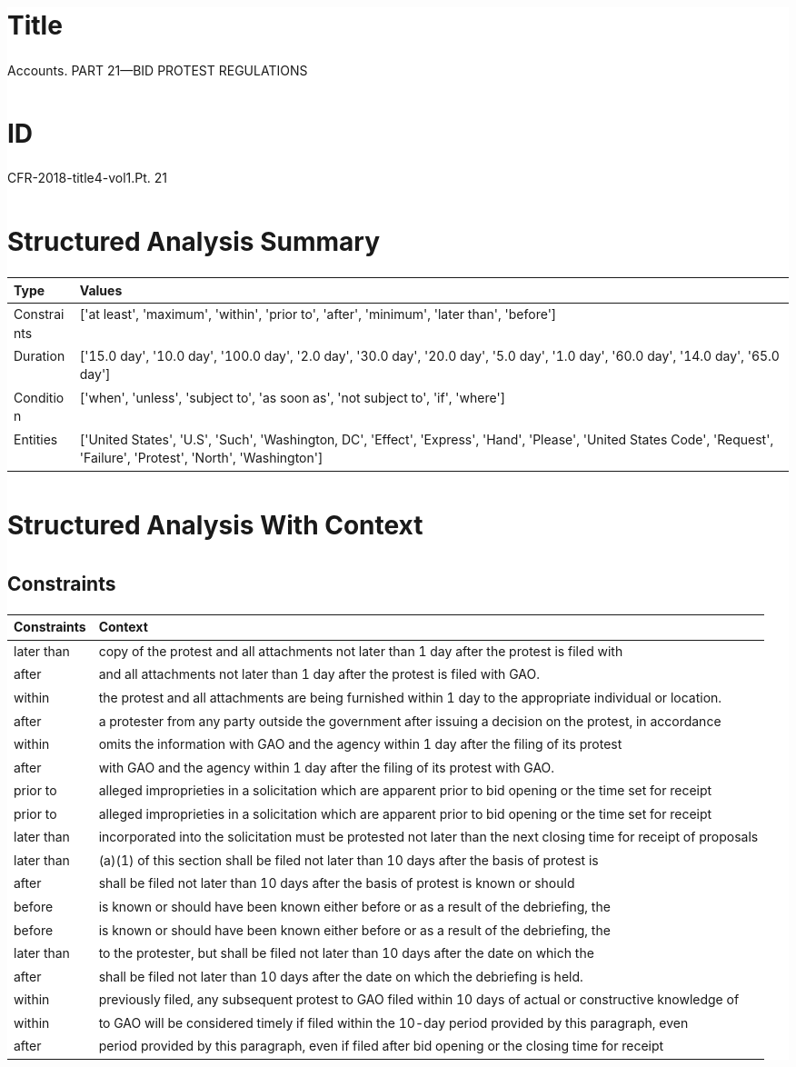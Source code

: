 # Title

 Accounts. PART 21—BID PROTEST REGULATIONS


# ID

 CFR-2018-title4-vol1.Pt. 21


# Structured Analysis Summary

| Type        | Values                                                                                                                                                                  |
|:------------|:------------------------------------------------------------------------------------------------------------------------------------------------------------------------|
| Constraints | ['at least', 'maximum', 'within', 'prior to', 'after', 'minimum', 'later than', 'before']                                                                               |
| Duration    | ['15.0 day', '10.0 day', '100.0 day', '2.0 day', '30.0 day', '20.0 day', '5.0 day', '1.0 day', '60.0 day', '14.0 day', '65.0 day']                                      |
| Condition   | ['when', 'unless', 'subject to', 'as soon as', 'not subject to', 'if', 'where']                                                                                         |
| Entities    | ['United States', 'U.S', 'Such', 'Washington, DC', 'Effect', 'Express', 'Hand', 'Please', 'United States Code', 'Request', 'Failure', 'Protest', 'North', 'Washington'] |


# Structured Analysis With Context

 


## Constraints

| Constraints   | Context                                                                                                                            |
|:--------------|:-----------------------------------------------------------------------------------------------------------------------------------|
| later than    | copy of the protest and all attachments not later than 1 day after the protest is filed with                                       |
| after         | and all attachments not later than 1 day after  the protest is filed with GAO.                                                     |
| within        | the protest and all attachments are being furnished within  1 day to the appropriate individual or location.                       |
| after         | a protester from any party outside the government after issuing a decision on the protest, in accordance                           |
| within        | omits the information with GAO and the agency within 1 day after the filing of its protest                                         |
| after         | with GAO and the agency within 1 day after  the filing of its protest with GAO.                                                    |
| prior to      | alleged improprieties in a solicitation which are apparent prior to bid opening or the time set for receipt                        |
| prior to      | alleged improprieties in a solicitation which are apparent prior to bid opening or the time set for receipt                        |
| later than    | incorporated into the solicitation must be protested not later than the next closing time for receipt of proposals                 |
| later than    | (a)(1) of this section shall be filed not later than 10 days after the basis of protest is                                         |
| after         | shall be filed not later than 10 days after the basis of protest is known or should                                                |
| before        | is known or should have been known either before or as a result of the debriefing, the                                             |
| before        | is known or should have been known either before or as a result of the debriefing, the                                             |
| later than    | to the protester, but shall be filed not later than 10 days after the date on which the                                            |
| after         | shall be filed not later than 10 days after  the date on which the debriefing is held.                                             |
| within        | previously filed, any subsequent protest to GAO filed within 10 days of actual or constructive knowledge of                        |
| within        | to GAO will be considered timely if filed within the 10-day period provided by this paragraph, even                                |
| after         | period provided by this paragraph, even if filed after bid opening or the closing time for receipt                                 |
